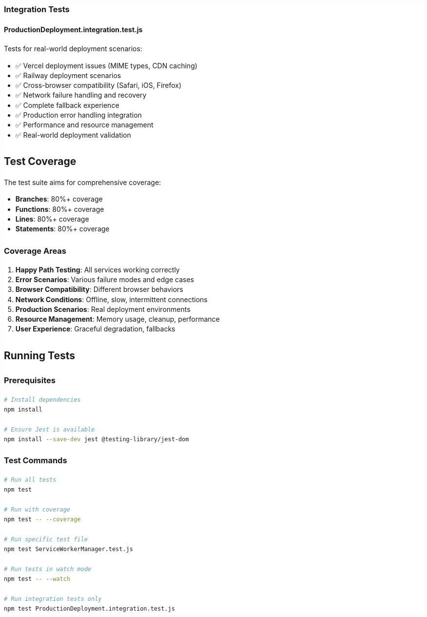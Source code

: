 ### Integration Tests

#### ProductionDeployment.integration.test.js
Tests for real-world deployment scenarios:
- ✅ Vercel deployment issues (MIME types, CDN caching)
- ✅ Railway deployment scenarios
- ✅ Cross-browser compatibility (Safari, iOS, Firefox)
- ✅ Network failure handling and recovery
- ✅ Complete fallback experience
- ✅ Production error handling integration
- ✅ Performance and resource management
- ✅ Real-world deployment validation

## Test Coverage

The test suite aims for comprehensive coverage:

- **Branches**: 80%+ coverage
- **Functions**: 80%+ coverage  
- **Lines**: 80%+ coverage
- **Statements**: 80%+ coverage

### Coverage Areas

1. **Happy Path Testing**: All services working correctly
2. **Error Scenarios**: Various failure modes and edge cases
3. **Browser Compatibility**: Different browser behaviors
4. **Network Conditions**: Offline, slow, intermittent connections
5. **Production Scenarios**: Real deployment environments
6. **Resource Management**: Memory usage, cleanup, performance
7. **User Experience**: Graceful degradation, fallbacks

## Running Tests

### Prerequisites

```bash
# Install dependencies
npm install

# Ensure Jest is available
npm install --save-dev jest @testing-library/jest-dom
```

### Test Commands

```bash
# Run all tests
npm test

# Run with coverage
npm test -- --coverage

# Run specific test file
npm test ServiceWorkerManager.test.js

# Run tests in watch mode
npm test -- --watch

# Run integration tests only
npm test ProductionDeployment.integration.test.js
```
